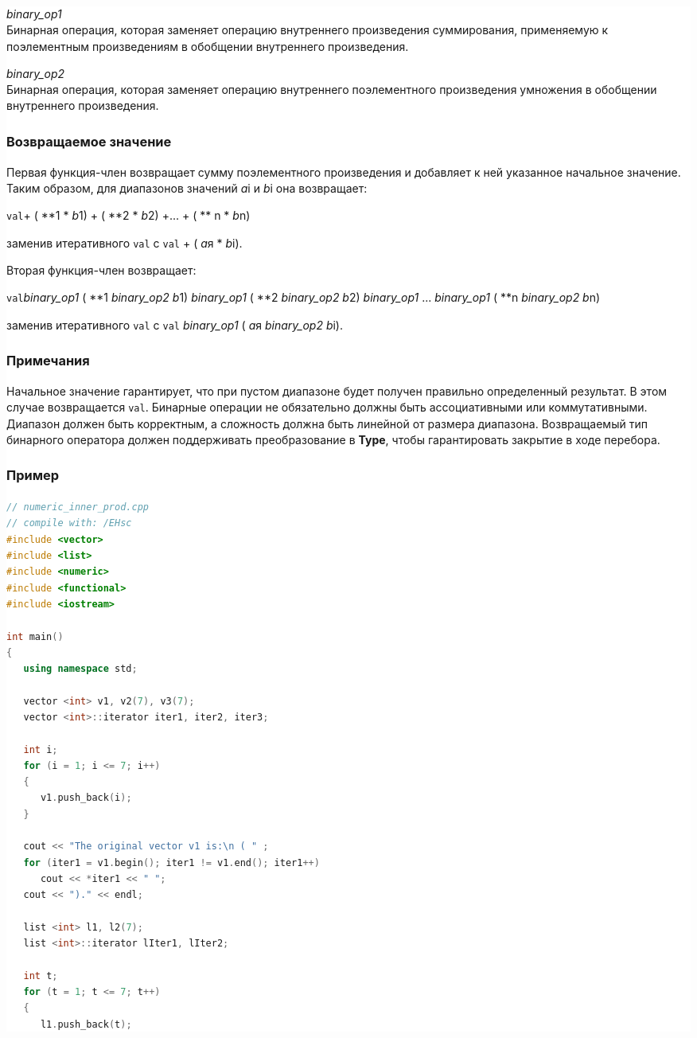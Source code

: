  *binary_op1*  
 Бинарная операция, которая заменяет операцию внутреннего произведения суммирования, применяемую к поэлементным произведениям в обобщении внутреннего произведения.  
  
 *binary_op2*  
 Бинарная операция, которая заменяет операцию внутреннего поэлементного произведения умножения в обобщении внутреннего произведения.  
  
### <a name="return-value"></a>Возвращаемое значение  
 Первая функция-член возвращает сумму поэлементного произведения и добавляет к ней указанное начальное значение. Таким образом, для диапазонов значений *a*i и *b*i она возвращает:  
  
 `val`+ ( **1 \* *b*1) + ( **2 \* *b*2) +... + ( ** n  \* *b*n) 
  
 заменив итеративного `val` с `val` + ( *a*я \* *b*i).  
  
 Вторая функция-член возвращает:  
  
 `val`*binary_op1* ( **1 *binary_op2* *b*1) *binary_op1* ( **2 *binary_op2* *b*2) *binary_op1* ... *binary_op1* ( **n *binary_op2* *b*n)  
  
 заменив итеративного `val` с `val` *binary_op1* ( *a*я *binary_op2* *b*i).  
  
### <a name="remarks"></a>Примечания  
 Начальное значение гарантирует, что при пустом диапазоне будет получен правильно определенный результат. В этом случае возвращается `val`. Бинарные операции не обязательно должны быть ассоциативными или коммутативными. Диапазон должен быть корректным, а сложность должна быть линейной от размера диапазона. Возвращаемый тип бинарного оператора должен поддерживать преобразование в **Type**, чтобы гарантировать закрытие в ходе перебора.  
  
### <a name="example"></a>Пример  
  
```cpp  
// numeric_inner_prod.cpp  
// compile with: /EHsc  
#include <vector>  
#include <list>  
#include <numeric>  
#include <functional>  
#include <iostream>  
  
int main()  
{  
   using namespace std;  
  
   vector <int> v1, v2(7), v3(7);  
   vector <int>::iterator iter1, iter2, iter3;  
  
   int i;  
   for (i = 1; i <= 7; i++)  
   {  
      v1.push_back(i);  
   }  
  
   cout << "The original vector v1 is:\n ( " ;  
   for (iter1 = v1.begin(); iter1 != v1.end(); iter1++)  
      cout << *iter1 << " ";  
   cout << ")." << endl;  
  
   list <int> l1, l2(7);  
   list <int>::iterator lIter1, lIter2;  
  
   int t;  
   for (t = 1; t <= 7; t++)  
   {  
      l1.push_back(t);  
```